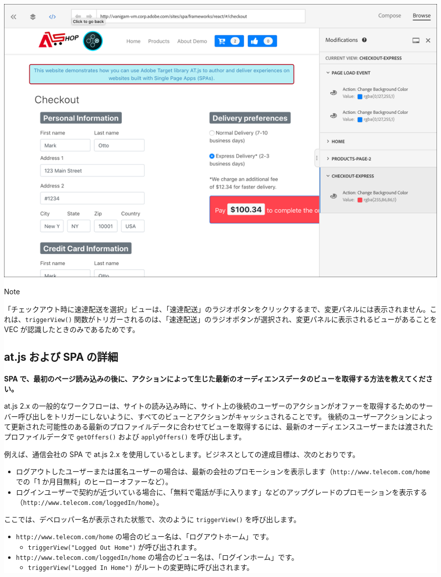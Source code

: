 ![例 3](/help/main/c-experiences/assets/example3.png)

>[!NOTE]
>
>「チェックアウト時に速達配送を選択」ビューは、「速達配送」のラジオボタンをクリックするまで、変更パネルには表示されません。これは、`triggerView()` 関数がトリガーされるのは、「速達配送」のラジオボタンが選択され、変更パネルに表示されるビューがあることを VEC が認識したときのみであるためです。

## at.js および SPA の詳細

**SPA で、最初のページ読み込みの後に、アクションによって生じた最新のオーディエンスデータのビューを取得する方法を教えてください。**

at.js 2.x の一般的なワークフローは、サイトの読み込み時に、サイト上の後続のユーザーのアクションがオファーを取得するためのサーバー呼び出しをトリガーにしないように、すべてのビューとアクションがキャッシュされることです。 後続のユーザーアクションによって更新された可能性のある最新のプロファイルデータに合わせてビューを取得するには、最新のオーディエンスユーザーまたは渡されたプロファイルデータで `getOffers()` および `applyOffers()` を呼び出します。

例えば、通信会社の SPA で at.js 2.x を使用しているとします。ビジネスとしての達成目標は、次のとおりです。

* ログアウトしたユーザーまたは匿名ユーザーの場合は、最新の会社のプロモーションを表示します（`http://www.telecom.com/home` での「1 か月目無料」のヒーローオファーなど）。
* ログインユーザーで契約が近づいている場合に、「無料で電話が手に入ります」などのアップグレードのプロモーションを表示する （`http://www.telecom.com/loggedIn/home`）。

ここでは、デベロッパー名が表示された状態で、次のように `triggerView()` を呼び出します。

* `http://www.telecom.com/home` の場合のビュー名は、「ログアウトホーム」です。
   * `triggerView("Logged Out Home")` が呼び出されます。
* `http://www.telecom.com/loggedIn/home` の場合のビュー名は、「ログインホーム」です。
   * `triggerView("Logged In Home")` がルートの変更時に呼び出されます。
